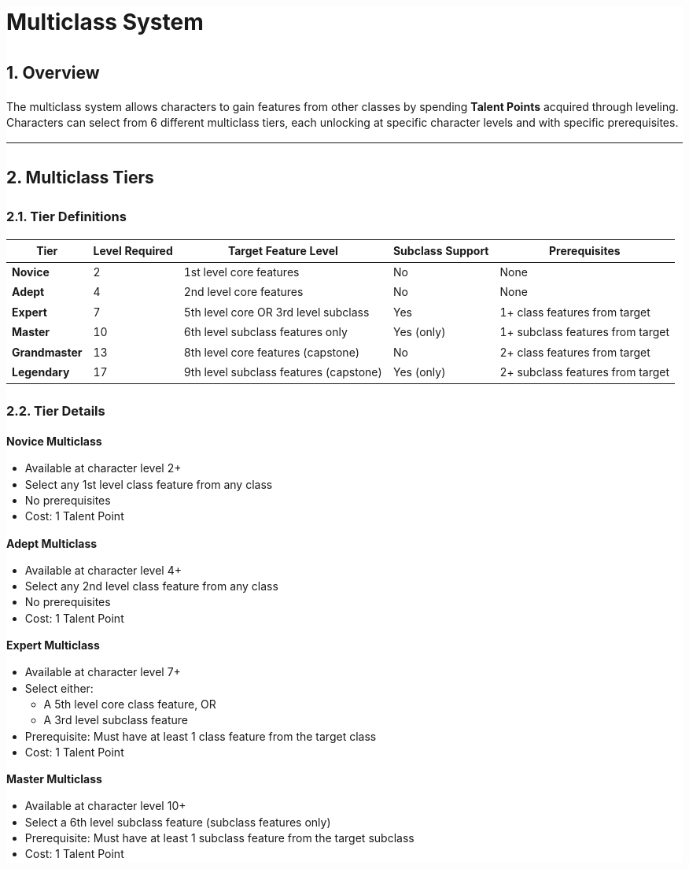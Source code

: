 # Multiclass System

## 1. Overview

The multiclass system allows characters to gain features from other classes by spending **Talent Points** acquired through leveling. Characters can select from 6 different multiclass tiers, each unlocking at specific character levels and with specific prerequisites.

---

## 2. Multiclass Tiers

### 2.1. Tier Definitions

| Tier | Level Required | Target Feature Level | Subclass Support | Prerequisites |
|------|----------------|---------------------|------------------|---------------|
| **Novice** | 2 | 1st level core features | No | None |
| **Adept** | 4 | 2nd level core features | No | None |
| **Expert** | 7 | 5th level core OR 3rd level subclass | Yes | 1+ class features from target |
| **Master** | 10 | 6th level subclass features only | Yes (only) | 1+ subclass features from target |
| **Grandmaster** | 13 | 8th level core features (capstone) | No | 2+ class features from target |
| **Legendary** | 17 | 9th level subclass features (capstone) | Yes (only) | 2+ subclass features from target |

### 2.2. Tier Details

**Novice Multiclass**
- Available at character level 2+
- Select any 1st level class feature from any class
- No prerequisites
- Cost: 1 Talent Point

**Adept Multiclass**
- Available at character level 4+
- Select any 2nd level class feature from any class
- No prerequisites
- Cost: 1 Talent Point

**Expert Multiclass**
- Available at character level 7+
- Select either:
  - A 5th level core class feature, OR
  - A 3rd level subclass feature
- Prerequisite: Must have at least 1 class feature from the target class
- Cost: 1 Talent Point

**Master Multiclass**
- Available at character level 10+
- Select a 6th level subclass feature (subclass features only)
- Prerequisite: Must have at least 1 subclass feature from the target subclass
- Cost: 1 Talent Point
